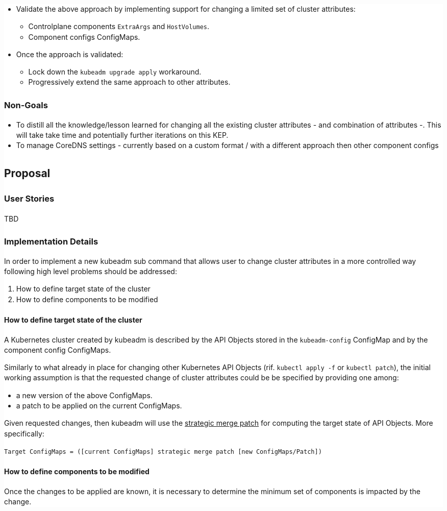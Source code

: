 - Validate the above approach by implementing support for changing a limited set of
  cluster attributes:
  - Controlplane components `ExtraArgs` and `HostVolumes`.
  - Component configs ConfigMaps.

- Once the approach is validated:
  - Lock down the `kubeadm upgrade apply` workaround.
  - Progressively extend the same approach to other attributes.

### Non-Goals

- To distill all the knowledge/lesson learned for changing all the existing cluster attributes - and
  combination of attributes -. This will take take time and potentially further iterations on this KEP.
- To manage CoreDNS settings - currently based on a custom format / with a different
  approach then other component configs

## Proposal

### User Stories

TBD

### Implementation Details

In order to implement a new kubeadm sub command that allows user to change cluster
attributes in a more controlled way following high level problems should be addressed:

1. How to define target state of the cluster
2. How to define components to be modified

#### How to define target state of the cluster

A Kubernetes cluster created by kubeadm is described by the API Objects stored in
the `kubeadm-config` ConfigMap and by the component config ConfigMaps.

Similarly to what already in place for changing other Kubernetes API Objects (rif.
`kubectl apply -f` or `kubectl patch`), the initial working assumption is that the
requested change of cluster attributes could be be specified by providing one among:

- a new version of the above ConfigMaps.
- a patch to be applied on the current ConfigMaps.

Given requested changes, then kubeadm will use the [strategic merge patch](https://github.com/kubernetes/community/blob/master/contributors/devel/strategic-merge-patch.md)
for computing the target state of API Objects. More specifically:

```
Target ConfigMaps = ([current ConfigMaps] strategic merge patch [new ConfigMaps/Patch])
```

#### How to define components to be modified

Once the changes to be applied are known, it is necessary to determine the minimum set
of components is impacted by the change.
